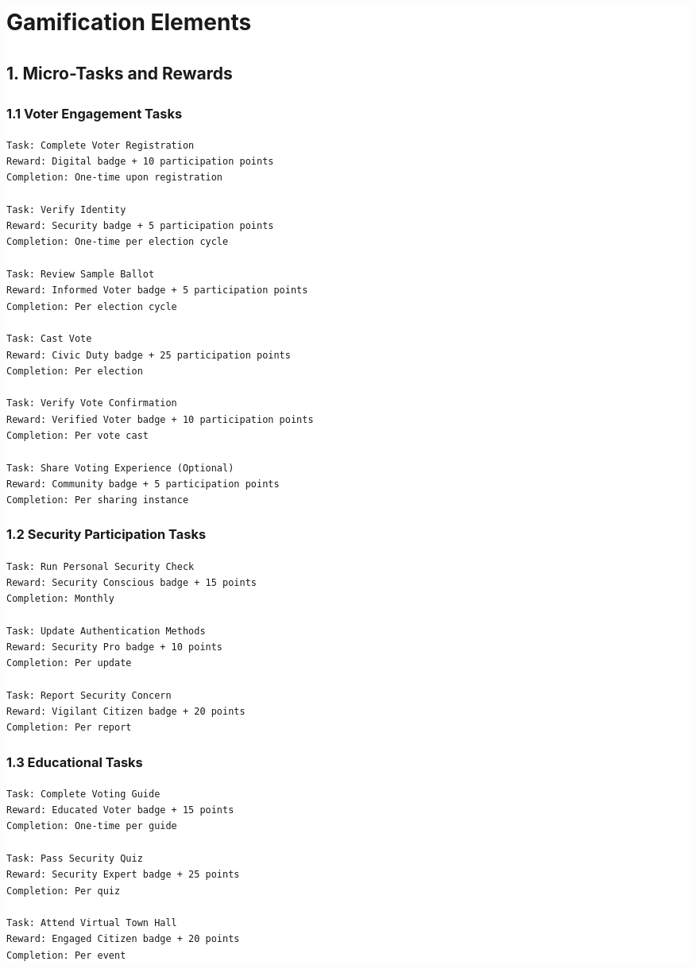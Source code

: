 # Gamification Elements

## 1. Micro-Tasks and Rewards

### 1.1 Voter Engagement Tasks
```
Task: Complete Voter Registration
Reward: Digital badge + 10 participation points
Completion: One-time upon registration

Task: Verify Identity
Reward: Security badge + 5 participation points
Completion: One-time per election cycle

Task: Review Sample Ballot
Reward: Informed Voter badge + 5 participation points
Completion: Per election cycle

Task: Cast Vote
Reward: Civic Duty badge + 25 participation points
Completion: Per election

Task: Verify Vote Confirmation
Reward: Verified Voter badge + 10 participation points
Completion: Per vote cast

Task: Share Voting Experience (Optional)
Reward: Community badge + 5 participation points
Completion: Per sharing instance
```

### 1.2 Security Participation Tasks
```
Task: Run Personal Security Check
Reward: Security Conscious badge + 15 points
Completion: Monthly

Task: Update Authentication Methods
Reward: Security Pro badge + 10 points
Completion: Per update

Task: Report Security Concern
Reward: Vigilant Citizen badge + 20 points
Completion: Per report
```

### 1.3 Educational Tasks
```
Task: Complete Voting Guide
Reward: Educated Voter badge + 15 points
Completion: One-time per guide

Task: Pass Security Quiz
Reward: Security Expert badge + 25 points
Completion: Per quiz

Task: Attend Virtual Town Hall
Reward: Engaged Citizen badge + 20 points
Completion: Per event
```
